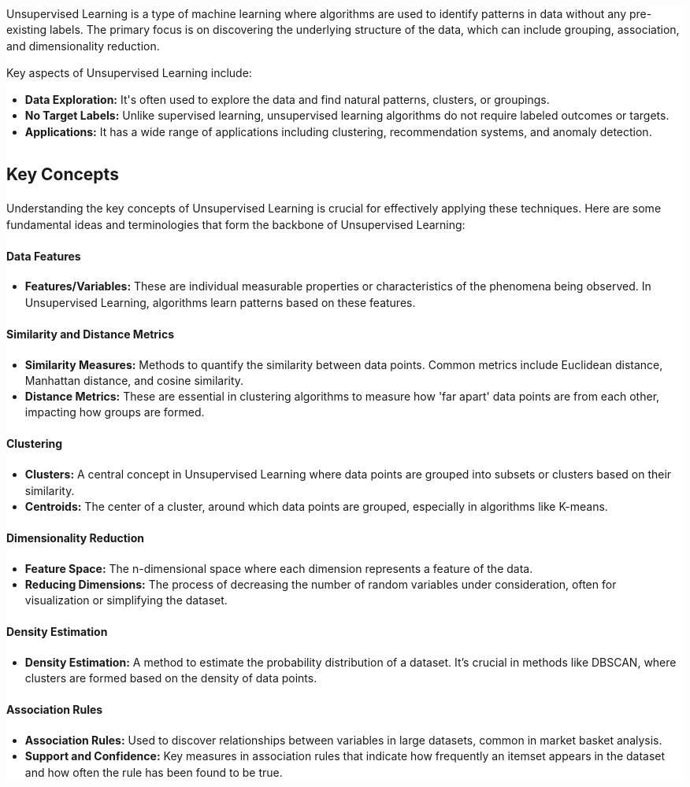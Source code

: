 Unsupervised Learning is a type of machine learning where algorithms are used to identify patterns in data without any pre-existing labels. The primary focus is on discovering the underlying structure of the data, which can include grouping, association, and dimensionality reduction.

Key aspects of Unsupervised Learning include:

- **Data Exploration:** It's often used to explore the data and find natural patterns, clusters, or groupings.
- **No Target Labels:** Unlike supervised learning, unsupervised learning algorithms do not require labeled outcomes or targets.
- **Applications:** It has a wide range of applications including clustering, recommendation systems, and anomaly detection.

## Key Concepts

Understanding the key concepts of Unsupervised Learning is crucial for effectively applying these techniques. Here are some fundamental ideas and terminologies that form the backbone of Unsupervised Learning:

#### Data Features

- **Features/Variables:** These are individual measurable properties or characteristics of the phenomena being observed. In Unsupervised Learning, algorithms learn patterns based on these features.

#### Similarity and Distance Metrics

- **Similarity Measures:** Methods to quantify the similarity between data points. Common metrics include Euclidean distance, Manhattan distance, and cosine similarity.
- **Distance Metrics:** These are essential in clustering algorithms to measure how 'far apart' data points are from each other, impacting how groups are formed.

#### Clustering

- **Clusters:** A central concept in Unsupervised Learning where data points are grouped into subsets or clusters based on their similarity.
- **Centroids:** The center of a cluster, around which data points are grouped, especially in algorithms like K-means.

#### Dimensionality Reduction

- **Feature Space:** The n-dimensional space where each dimension represents a feature of the data.
- **Reducing Dimensions:** The process of decreasing the number of random variables under consideration, often for visualization or simplifying the dataset.

#### Density Estimation

- **Density Estimation:** A method to estimate the probability distribution of a dataset. It’s crucial in methods like DBSCAN, where clusters are formed based on the density of data points.

#### Association Rules

- **Association Rules:** Used to discover relationships between variables in large datasets, common in market basket analysis.
- **Support and Confidence:** Key measures in association rules that indicate how frequently an itemset appears in the dataset and how often the rule has been found to be true.

